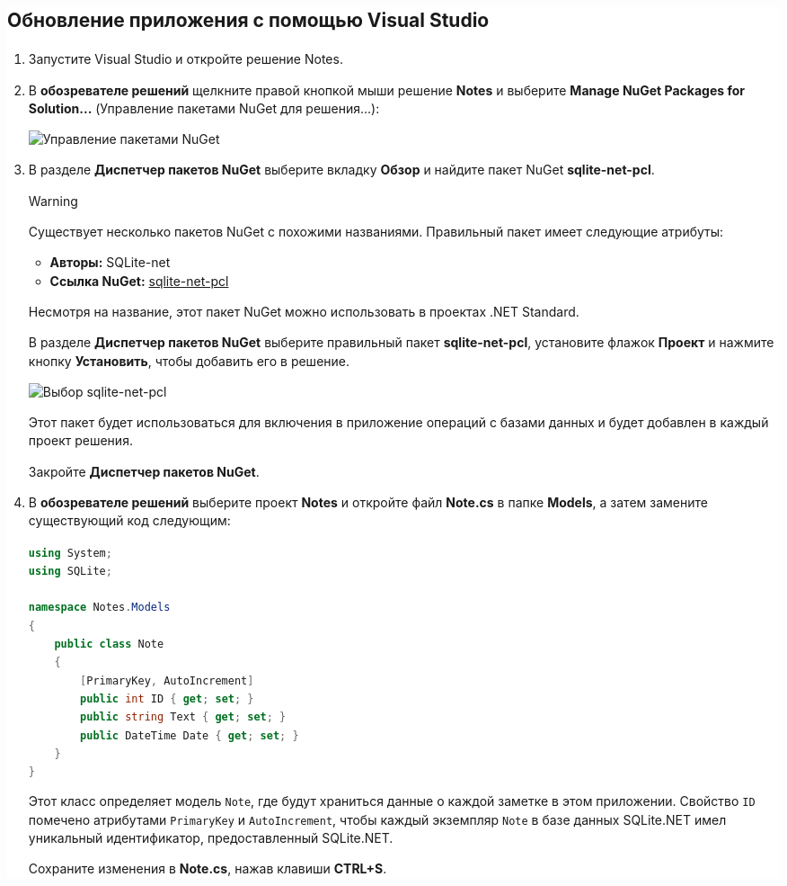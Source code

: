 ## <a name="update-the-app-with-visual-studio"></a>Обновление приложения с помощью Visual Studio

1. Запустите Visual Studio и откройте решение Notes.

2. В **обозревателе решений** щелкните правой кнопкой мыши решение **Notes** и выберите **Manage NuGet Packages for Solution...** (Управление пакетами NuGet для решения...):

    ![Управление пакетами NuGet](database-images/vs/manage-nuget-packages.png)    

3. В разделе **Диспетчер пакетов NuGet** выберите вкладку **Обзор** и найдите пакет NuGet **sqlite-net-pcl**.

    > [!WARNING]
    > Существует несколько пакетов NuGet с похожими названиями. Правильный пакет имеет следующие атрибуты:
    > - **Авторы:** SQLite-net
    > - **Ссылка NuGet:** [sqlite-net-pcl](https://www.nuget.org/packages/sqlite-net-pcl/)  
    >
    > Несмотря на название, этот пакет NuGet можно использовать в проектах .NET Standard.

    В разделе **Диспетчер пакетов NuGet** выберите правильный пакет **sqlite-net-pcl**, установите флажок **Проект** и нажмите кнопку **Установить**, чтобы добавить его в решение.

    ![Выбор sqlite-net-pcl](database-images/vs/select-package.png)

    Этот пакет будет использоваться для включения в приложение операций с базами данных и будет добавлен в каждый проект решения.

    Закройте **Диспетчер пакетов NuGet**.

4. В **обозревателе решений** выберите проект **Notes** и откройте файл **Note.cs** в папке **Models**, а затем замените существующий код следующим:

    ```csharp
    using System;
    using SQLite;

    namespace Notes.Models
    {
        public class Note
        {
            [PrimaryKey, AutoIncrement]
            public int ID { get; set; }
            public string Text { get; set; }
            public DateTime Date { get; set; }
        }
    }
    ```

    Этот класс определяет модель `Note`, где будут храниться данные о каждой заметке в этом приложении. Свойство `ID` помечено атрибутами `PrimaryKey` и `AutoIncrement`, чтобы каждый экземпляр `Note` в базе данных SQLite.NET имел уникальный идентификатор, предоставленный SQLite.NET.

    Сохраните изменения в **Note.cs**, нажав клавиши **CTRL+S**.
